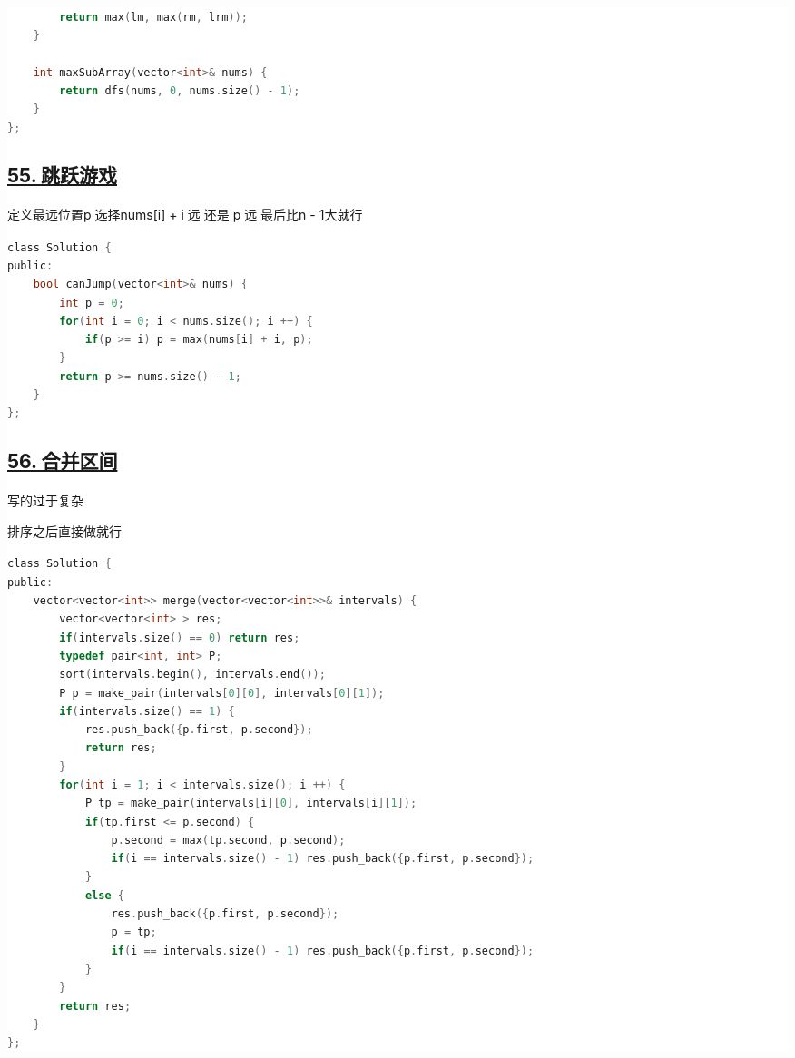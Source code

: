 ```c
        return max(lm, max(rm, lrm));
    }

    int maxSubArray(vector<int>& nums) {
        return dfs(nums, 0, nums.size() - 1);
    }
};
```

## [55. 跳跃游戏](https://leetcode-cn.com/problems/jump-game/)

定义最远位置p 选择nums[i] + i 远 还是 p 远 最后比n - 1大就行

```c
class Solution {
public:
    bool canJump(vector<int>& nums) {
        int p = 0;
        for(int i = 0; i < nums.size(); i ++) {
            if(p >= i) p = max(nums[i] + i, p);
        }
        return p >= nums.size() - 1;
    }
};
```

## [56. 合并区间](https://leetcode-cn.com/problems/merge-intervals/)

写的过于复杂

排序之后直接做就行

```c
class Solution {
public:
    vector<vector<int>> merge(vector<vector<int>>& intervals) {
        vector<vector<int> > res;
        if(intervals.size() == 0) return res;
        typedef pair<int, int> P;
        sort(intervals.begin(), intervals.end());
        P p = make_pair(intervals[0][0], intervals[0][1]);
        if(intervals.size() == 1) {
            res.push_back({p.first, p.second});
            return res;
        }
        for(int i = 1; i < intervals.size(); i ++) {
            P tp = make_pair(intervals[i][0], intervals[i][1]);
            if(tp.first <= p.second) {
                p.second = max(tp.second, p.second);
                if(i == intervals.size() - 1) res.push_back({p.first, p.second});
            }
            else {
                res.push_back({p.first, p.second});
                p = tp;
                if(i == intervals.size() - 1) res.push_back({p.first, p.second});
            }
        }
        return res;
    }
};
```
